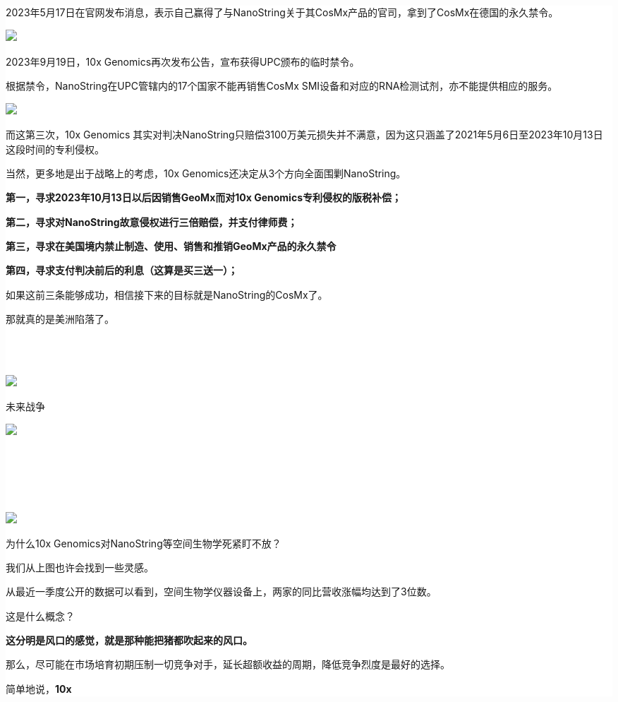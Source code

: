 2023年5月17日在官网发布消息，表示自己赢得了与NanoString关于其CosMx产品的官司，拿到了CosMx在德国的永久禁令。</p><p><img data-imgfileid="100020330" data-ratio="0.24814814814814815" data-src="https://mmbiz.qpic.cn/mmbiz_png/icugQvAnqxTqiaY7b5j3ia0IoTdcy9dibcldFl5hlVjMmOg6bSic61VwtsBHibBqZz6M88iaBXmG57GZJFnyAF7nMezug/640?wx_fmt=png&amp;from=appmsg" data-type="png" data-w="1080" src="https://mmbiz.qpic.cn/mmbiz_png/icugQvAnqxTqiaY7b5j3ia0IoTdcy9dibcldFl5hlVjMmOg6bSic61VwtsBHibBqZz6M88iaBXmG57GZJFnyAF7nMezug/640?wx_fmt=png&amp;from=appmsg"></p><p>2023年9月19日，10x Genomics再次发布公告，宣布获得UPC颁布的临时禁令。</p><p>根据禁令，NanoString在UPC管辖内的17个国家不能再销售CosMx SMI设备和对应的RNA检测试剂，亦不能提供相应的服务。</p><p><img data-imgfileid="100020331" data-ratio="0.13148148148148148" data-src="https://mmbiz.qpic.cn/mmbiz_png/icugQvAnqxTqiaY7b5j3ia0IoTdcy9dibcldfwiaddaOBGoFD6JQAgZ7AWWcYPZwamsJzw8KctSmJJv5vlazMJTKn8g/640?wx_fmt=png&amp;from=appmsg" data-type="png" data-w="1080" src="https://mmbiz.qpic.cn/mmbiz_png/icugQvAnqxTqiaY7b5j3ia0IoTdcy9dibcldfwiaddaOBGoFD6JQAgZ7AWWcYPZwamsJzw8KctSmJJv5vlazMJTKn8g/640?wx_fmt=png&amp;from=appmsg"></p><p>而这第三次，10x Genomics 其实对判决NanoString只赔偿3100万美元损失并不满意，因为这只涵盖了2021年5月6日至2023年10月13日这段时间的专利侵权。</p><p>当然，更多地是出于战略上的考虑，10x Genomics还决定从3个方向全面围剿NanoString。</p><p><span><strong>第一，寻求2023年10月13日以后因销售GeoMx而对10x Genomics专利侵权的版税补偿；</strong></span></p><p><span><strong>第二，寻求对NanoString故意侵权进行三倍赔偿，并支付律师费；</strong></span></p><p><span><strong>第三，寻求在美国境内禁止制造、使用、销售和推销GeoMx产品的永久禁令</strong></span></p><p><strong>第四，寻求支付判决前后的利息（这算是买三送一）；</strong></p><p>如果这前三条能够成功，相信接下来的目标就是NanoString的CosMx了。</p><p>那就真的是美洲陷落了。</p><p><strong><br mpa-from-tpl="t"></strong></p><section data-mpa-template="t" mpa-from-tpl="t"><section data-mid="" mpa-from-tpl="t"><section data-mid="" mpa-from-tpl="t"><section data-mid="" mpa-from-tpl="t"><section data-mid="" mpa-from-tpl="t"><section data-mid="" mpa-from-tpl="t"><br></section><section data-mid="" mpa-from-tpl="t"><img data-imgfileid="100020329" data-ratio="0.29411764705882354" data-src="https://mmbiz.qpic.cn/sz_mmbiz_png/Op7Y2S0HyKx4Sibx9mxsrz68yfgLOMCxU05FFBGZtaHqGlp9uPhdwKhs0vLnxgibBpLrwfGhQVWpIHdjxlfhDyLg/640?wx_fmt=png" data-w="34" src="https://mmbiz.qpic.cn/sz_mmbiz_png/Op7Y2S0HyKx4Sibx9mxsrz68yfgLOMCxU05FFBGZtaHqGlp9uPhdwKhs0vLnxgibBpLrwfGhQVWpIHdjxlfhDyLg/640?wx_fmt=png"></section></section><section data-mid="" mpa-from-tpl="t"><p data-mid="" mpa-is-content="t">未来战争</p></section><section data-mid="" mpa-from-tpl="t"><section data-mid="" mpa-from-tpl="t"><img data-imgfileid="100020335" data-ratio="0.29411764705882354" data-src="https://mmbiz.qpic.cn/mmbiz_png/yRDp2K3ZBpKOicaBvhSTPZYqTVq8ku50NMtfAqkWhJw2cyMfYEhzIZHlVGLH0Wl2tQ8usSOv6xbZxBiabe1XiaLhA/640?wx_fmt=png" data-w="34" src="https://mmbiz.qpic.cn/mmbiz_png/yRDp2K3ZBpKOicaBvhSTPZYqTVq8ku50NMtfAqkWhJw2cyMfYEhzIZHlVGLH0Wl2tQ8usSOv6xbZxBiabe1XiaLhA/640?wx_fmt=png"></section><section data-mid="" mpa-from-tpl="t"><br></section></section></section></section></section></section><p><br mpa-from-tpl="t"></p><p><br></p><p><img data-imgfileid="100020338" data-ratio="0.4351851851851852" data-src="https://mmbiz.qpic.cn/mmbiz_png/icugQvAnqxTqiaY7b5j3ia0IoTdcy9dibcldxobpCJEz1Jloe6GrdsUE3c1qWyhxIt2jJM8Pg3mcLS2JhB5J2Ubk1g/640?wx_fmt=png&amp;from=appmsg" data-type="png" data-w="1080" src="https://mmbiz.qpic.cn/mmbiz_png/icugQvAnqxTqiaY7b5j3ia0IoTdcy9dibcldxobpCJEz1Jloe6GrdsUE3c1qWyhxIt2jJM8Pg3mcLS2JhB5J2Ubk1g/640?wx_fmt=png&amp;from=appmsg"></p><p>为什么10x Genomics对NanoString等空间生物学死紧盯不放？</p><p>我们从上图也许会找到一些灵感。</p><p>从最近一季度公开的数据可以看到，空间生物学仪器设备上，两家的同比营收涨幅均达到了3位数。</p><p>这是什么概念？</p><p><span><strong>这分明是风口的感觉，就是那种能把猪都吹起来的风口。</strong></span></p><p>那么，尽可能在市场培育初期压制一切竞争对手，延长超额收益的周期，降低竞争烈度是最好的选择。</p><p>简单地说，<span><strong>10x